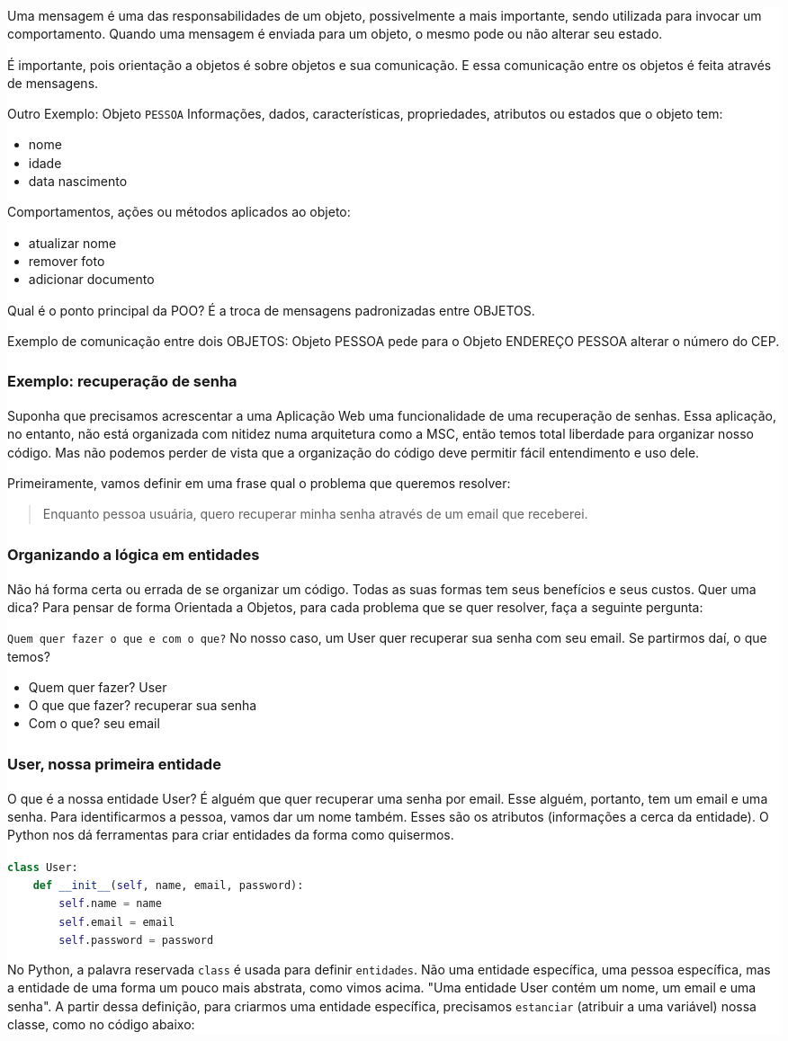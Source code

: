 Uma mensagem é uma das responsabilidades de um objeto, possivelmente a mais importante, sendo utilizada para invocar um comportamento. Quando uma mensagem é enviada para um objeto, o mesmo pode ou não alterar seu estado.

É importante, pois orientação a objetos é sobre objetos e sua comunicação. E essa comunicação entre os objetos é feita através de mensagens.


Outro Exemplo: Objeto `PESSOA`
Informações, dados, características, propriedades, atributos ou estados que o objeto tem:
- nome
- idade
- data nascimento

Comportamentos, ações ou métodos aplicados ao objeto:
- atualizar nome
- remover foto
- adicionar documento

Qual é o ponto principal da POO?
É a troca de mensagens padronizadas entre OBJETOS.

Exemplo de comunicação entre dois OBJETOS:
Objeto PESSOA pede para o Objeto ENDEREÇO PESSOA alterar o número do CEP.

### Exemplo: recuperação de senha
Suponha que precisamos acrescentar a uma Aplicação Web uma funcionalidade de uma recuperação de senhas. Essa aplicação, no entanto, não está organizada com nitidez numa arquitetura como a MSC, então temos total liberdade para organizar nosso código. Mas não podemos perder de vista que a organização do código deve permitir fácil entendimento e uso dele.

Primeiramente, vamos definir em uma frase qual o problema que queremos resolver:

> Enquanto pessoa usuária, quero recuperar minha senha através de um email que receberei.

### Organizando a lógica em entidades
Não há forma certa ou errada de se organizar um código. Todas as suas formas tem seus benefícios e seus custos. Quer uma dica? Para pensar de forma Orientada a Objetos, para cada problema que se quer resolver, faça a seguinte pergunta:

`Quem quer fazer o que e com o que?`
No nosso caso, um User quer recuperar sua senha com seu email. Se partirmos daí, o que temos?
- Quem quer fazer? User
- O que que fazer? recuperar sua senha
- Com o que? seu email

### User, nossa primeira entidade
O que é a nossa entidade User? É alguém que quer recuperar uma senha por email. Esse alguém, portanto, tem um email e uma senha. Para identificarmos a pessoa, vamos dar um nome também. Esses são os atributos (informações a cerca da entidade). O Python nos dá ferramentas para criar entidades da forma como quisermos.

``` Python
class User:
    def __init__(self, name, email, password):
        self.name = name
        self.email = email
        self.password = password
```
No Python, a palavra reservada `class` é usada para definir `entidades`. Não uma entidade específica, uma pessoa específica, mas a entidade de uma forma um pouco mais abstrata, como vimos acima. "Uma entidade User contém um nome, um email e uma senha". A partir dessa definição, para criarmos uma entidade específica, precisamos `estanciar` (atribuir a uma variável) nossa classe, como no código abaixo:
